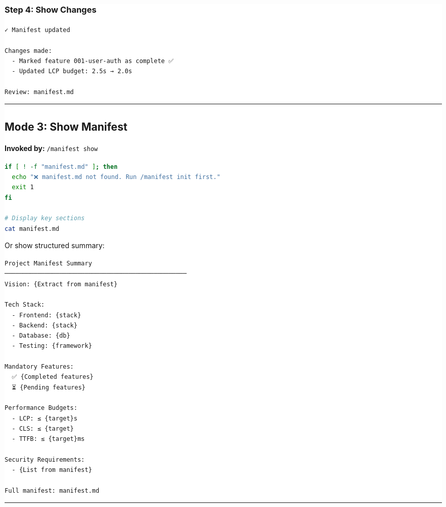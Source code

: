 ### Step 4: Show Changes

```
✓ Manifest updated

Changes made:
  - Marked feature 001-user-auth as complete ✅
  - Updated LCP budget: 2.5s → 2.0s

Review: manifest.md
```

---

## Mode 3: Show Manifest

**Invoked by:** `/manifest show`

```bash
if [ ! -f "manifest.md" ]; then
  echo "❌ manifest.md not found. Run /manifest init first."
  exit 1
fi

# Display key sections
cat manifest.md
```

Or show structured summary:
```
Project Manifest Summary
──────────────────────────────────────────────────
Vision: {Extract from manifest}

Tech Stack:
  - Frontend: {stack}
  - Backend: {stack}
  - Database: {db}
  - Testing: {framework}

Mandatory Features:
  ✅ {Completed features}
  ⏳ {Pending features}

Performance Budgets:
  - LCP: ≤ {target}s
  - CLS: ≤ {target}
  - TTFB: ≤ {target}ms

Security Requirements:
  - {List from manifest}

Full manifest: manifest.md
```

---